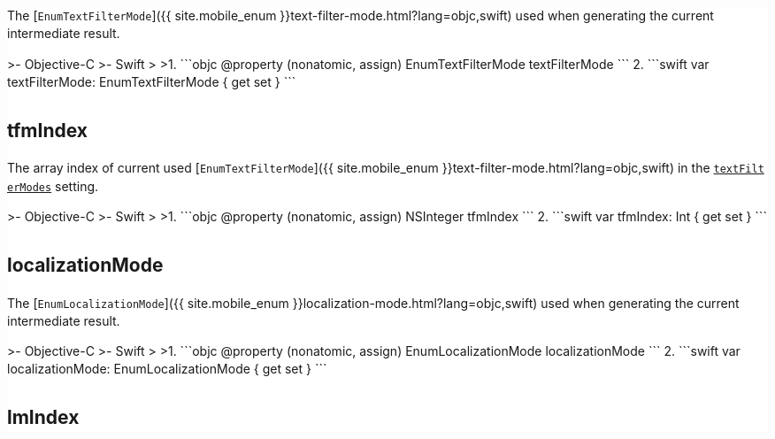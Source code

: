 The [`EnumTextFilterMode`]({{ site.mobile_enum }}text-filter-mode.html?lang=objc,swift) used when generating the current intermediate result.

<div class="sample-code-prefix"></div>
>- Objective-C
>- Swift
>
>1. 
```objc
@property (nonatomic, assign) EnumTextFilterMode textFilterMode
```
2. 
```swift
var textFilterMode: EnumTextFilterMode { get set }
```

## tfmIndex

The array index of current used [`EnumTextFilterMode`]({{ site.mobile_enum }}text-filter-mode.html?lang=objc,swift) in the [`textFilterModes`](auxiliary-iFurtherModes.md#textfiltermodes) setting.

<div class="sample-code-prefix"></div>
>- Objective-C
>- Swift
>
>1. 
```objc
@property (nonatomic, assign) NSInteger tfmIndex
```
2. 
```swift
var tfmIndex: Int { get set }
```

## localizationMode

The [`EnumLocalizationMode`]({{ site.mobile_enum }}localization-mode.html?lang=objc,swift) used when generating the current intermediate result.

<div class="sample-code-prefix"></div>
>- Objective-C
>- Swift
>
>1. 
```objc
@property (nonatomic, assign) EnumLocalizationMode localizationMode
```
2. 
```swift
var localizationMode: EnumLocalizationMode { get set }
```

## lmIndex
